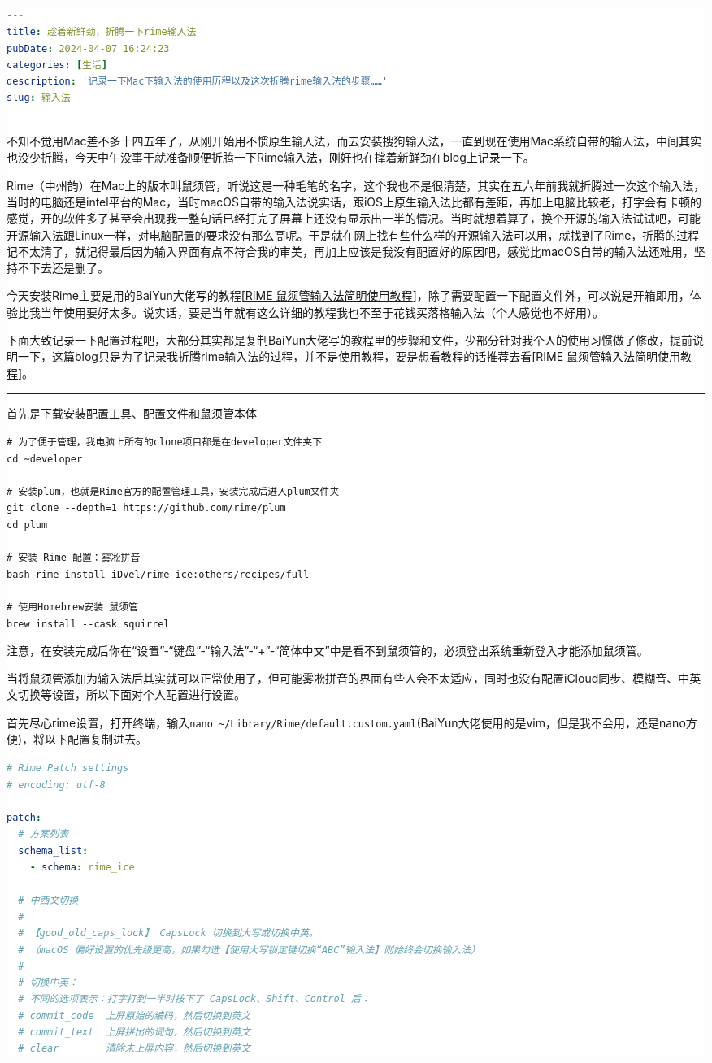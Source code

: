 ```yaml
---
title: 趁着新鲜劲，折腾一下rime输入法
pubDate: 2024-04-07 16:24:23
categories: [生活]
description: '记录一下Mac下输入法的使用历程以及这次折腾rime输入法的步骤……'
slug: 输入法
---
```


不知不觉用Mac差不多十四五年了，从刚开始用不惯原生输入法，而去安装搜狗输入法，一直到现在使用Mac系统自带的输入法，中间其实也没少折腾，今天中午没事干就准备顺便折腾一下Rime输入法，刚好也在撑着新鲜劲在blog上记录一下。

Rime（中州韵）在Mac上的版本叫鼠须管，听说这是一种毛笔的名字，这个我也不是很清楚，其实在五六年前我就折腾过一次这个输入法，当时的电脑还是intel平台的Mac，当时macOS自带的输入法说实话，跟iOS上原生输入法比都有差距，再加上电脑比较老，打字会有卡顿的感觉，开的软件多了甚至会出现我一整句话已经打完了屏幕上还没有显示出一半的情况。当时就想着算了，换个开源的输入法试试吧，可能开源输入法跟Linux一样，对电脑配置的要求没有那么高呢。于是就在网上找有些什么样的开源输入法可以用，就找到了Rime，折腾的过程记不太清了，就记得最后因为输入界面有点不符合我的审美，再加上应该是我没有配置好的原因吧，感觉比macOS自带的输入法还难用，坚持不下去还是删了。

今天安装Rime主要是用的BaiYun大佬写的教程[[RIME 鼠须管输入法简明使用教程](https://baiyun.me/rime-simple-tutorial)]，除了需要配置一下配置文件外，可以说是开箱即用，体验比我当年使用要好太多。说实话，要是当年就有这么详细的教程我也不至于花钱买落格输入法（个人感觉也不好用）。

下面大致记录一下配置过程吧，大部分其实都是复制BaiYun大佬写的教程里的步骤和文件，少部分针对我个人的使用习惯做了修改，提前说明一下，这篇blog只是为了记录我折腾rime输入法的过程，并不是使用教程，要是想看教程的话推荐去看[[RIME 鼠须管输入法简明使用教程](https://baiyun.me/rime-simple-tutorial)]。

---

首先是下载安装配置工具、配置文件和鼠须管本体

```shell
# 为了便于管理，我电脑上所有的clone项目都是在developer文件夹下
cd ~developer

# 安装plum，也就是Rime官方的配置管理工具，安装完成后进入plum文件夹
git clone --depth=1 https://github.com/rime/plum
cd plum

# 安装 Rime 配置：雾凇拼音
bash rime-install iDvel/rime-ice:others/recipes/full

# 使用Homebrew安装 鼠须管
brew install --cask squirrel
```

注意，在安装完成后你在“设置”-“键盘”-“输入法”-“+”-“简体中文”中是看不到鼠须管的，必须登出系统重新登入才能添加鼠须管。

当将鼠须管添加为输入法后其实就可以正常使用了，但可能雾凇拼音的界面有些人会不太适应，同时也没有配置iCloud同步、模糊音、中英文切换等设置，所以下面对个人配置进行设置。

首先尽心rime设置，打开终端，输入`nano ~/Library/Rime/default.custom.yaml`(BaiYun大佬使用的是vim，但是我不会用，还是nano方便)，将以下配置复制进去。

```yaml
# Rime Patch settings
# encoding: utf-8

patch:
  # 方案列表
  schema_list:
    - schema: rime_ice

  # 中西文切换
  #
  # 【good_old_caps_lock】 CapsLock 切换到大写或切换中英。
  # （macOS 偏好设置的优先级更高，如果勾选【使用大写锁定键切换“ABC”输入法】则始终会切换输入法）
  #
  # 切换中英：
  # 不同的选项表示：打字打到一半时按下了 CapsLock、Shift、Control 后：
  # commit_code  上屏原始的编码，然后切换到英文
  # commit_text  上屏拼出的词句，然后切换到英文
  # clear        清除未上屏内容，然后切换到英文
```
